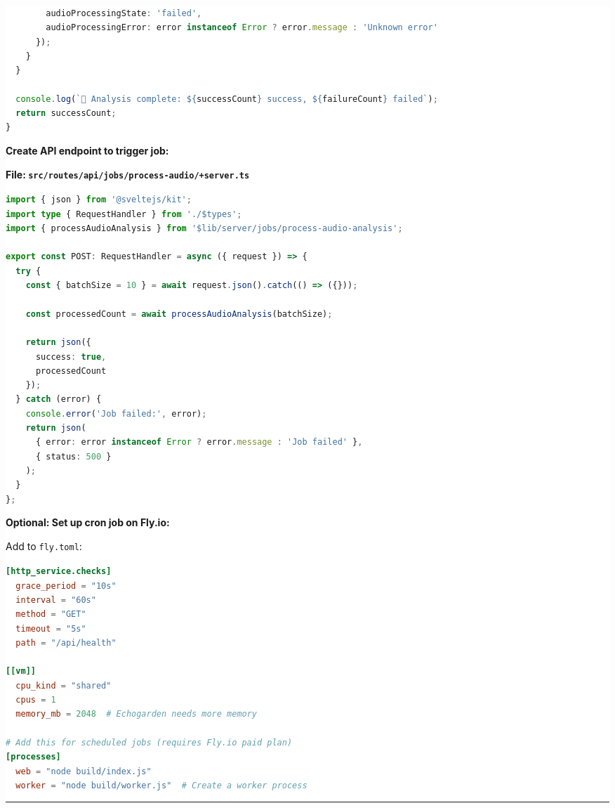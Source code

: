 ```typescript
        audioProcessingState: 'failed',
        audioProcessingError: error instanceof Error ? error.message : 'Unknown error'
      });
    }
  }

  console.log(`🎉 Analysis complete: ${successCount} success, ${failureCount} failed`);
  return successCount;
}
```

**Create API endpoint to trigger job:**

**File: `src/routes/api/jobs/process-audio/+server.ts`**

```typescript
import { json } from '@sveltejs/kit';
import type { RequestHandler } from './$types';
import { processAudioAnalysis } from '$lib/server/jobs/process-audio-analysis';

export const POST: RequestHandler = async ({ request }) => {
  try {
    const { batchSize = 10 } = await request.json().catch(() => ({}));

    const processedCount = await processAudioAnalysis(batchSize);

    return json({
      success: true,
      processedCount
    });
  } catch (error) {
    console.error('Job failed:', error);
    return json(
      { error: error instanceof Error ? error.message : 'Job failed' },
      { status: 500 }
    );
  }
};
```

**Optional: Set up cron job on Fly.io:**

Add to `fly.toml`:
```toml
[http_service.checks]
  grace_period = "10s"
  interval = "60s"
  method = "GET"
  timeout = "5s"
  path = "/api/health"

[[vm]]
  cpu_kind = "shared"
  cpus = 1
  memory_mb = 2048  # Echogarden needs more memory

# Add this for scheduled jobs (requires Fly.io paid plan)
[processes]
  web = "node build/index.js"
  worker = "node build/worker.js"  # Create a worker process
```

---